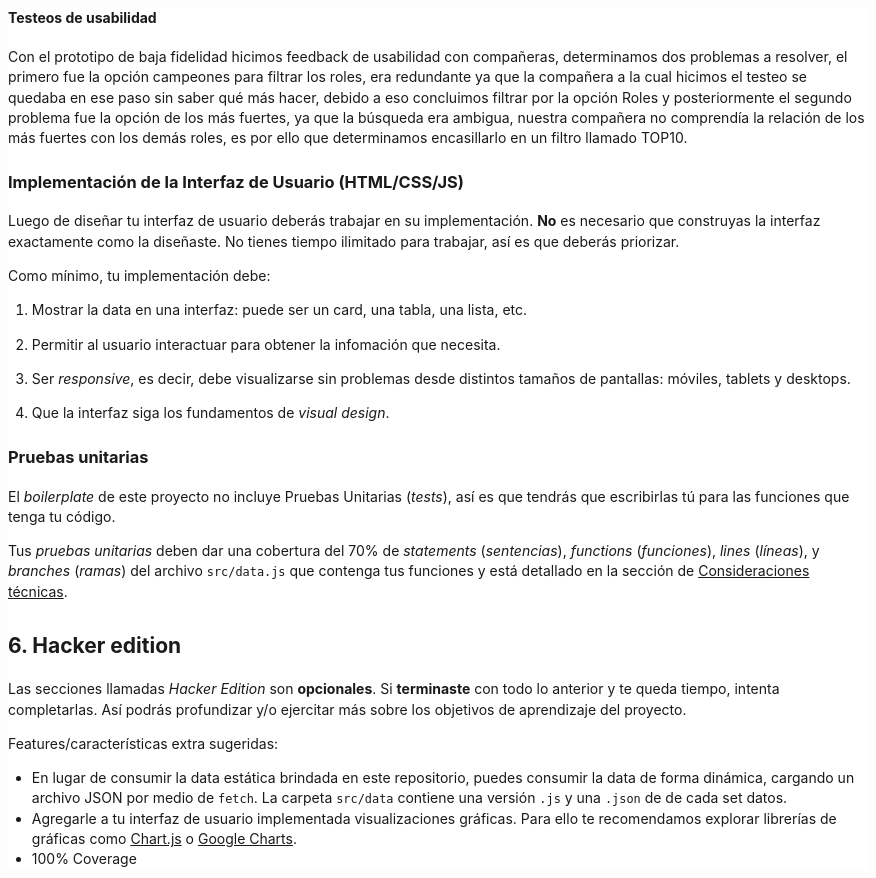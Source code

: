 #### Testeos de usabilidad

Con el prototipo de baja fidelidad hicimos feedback de usabilidad con compañeras, determinamos dos problemas a resolver, el primero fue la opción campeones para filtrar los roles, era redundante ya que la compañera a la cual hicimos el testeo se quedaba en ese paso sin saber qué más hacer, debido a eso concluimos filtrar por la opción Roles y posteriormente el segundo problema fue la opción de  los más fuertes, ya que la búsqueda era ambigua, nuestra compañera no comprendía la relación de  los más fuertes con los demás roles, es por ello que determinamos encasillarlo en un filtro llamado TOP10.


### Implementación de la Interfaz de Usuario (HTML/CSS/JS)

Luego de diseñar tu interfaz de usuario deberás trabajar en su implementación.
**No** es necesario que construyas la interfaz exactamente como la diseñaste.
No tienes tiempo ilimitado para trabajar, así es que deberás priorizar.

Como mínimo, tu implementación debe:

1. Mostrar la data en una interfaz: puede ser un card, una tabla, una lista,
   etc.
2. Permitir al usuario interactuar para obtener la infomación que necesita.
   
3. Ser _responsive_, es decir, debe visualizarse sin problemas desde distintos
   tamaños de pantallas: móviles, tablets y desktops.
4. Que la interfaz siga los fundamentos de _visual design_.

### Pruebas unitarias

El _boilerplate_ de este proyecto no incluye Pruebas Unitarias (_tests_), así es
que  tendrás que escribirlas tú para las funciones que tenga tu código.


Tus _pruebas unitarias_ deben dar una cobertura del 70% de _statements_
(_sentencias_), _functions_ (_funciones_), _lines_ (_líneas_), y _branches_
(_ramas_) del archivo `src/data.js` que contenga tus funciones y está detallado
en la sección de [Consideraciones técnicas](#srcdatajs).

## 6. Hacker edition

Las secciones llamadas _Hacker Edition_ son **opcionales**. Si **terminaste**
con todo lo anterior y te queda tiempo, intenta completarlas. Así podrás
profundizar y/o ejercitar más sobre los objetivos de aprendizaje del proyecto.

Features/características extra sugeridas:

* En lugar de consumir la data estática brindada en este repositorio, puedes
  consumir la data de forma dinámica, cargando un archivo JSON por medio de
  `fetch`. La carpeta `src/data` contiene una versión `.js` y una `.json` de
  de cada set datos.
* Agregarle a tu interfaz de usuario implementada visualizaciones gráficas. Para
  ello te recomendamos explorar librerías de gráficas como
  [Chart.js](https://www.chartjs.org/)
  o [Google Charts](https://developers.google.com/chart/).
* 100% Coverage
